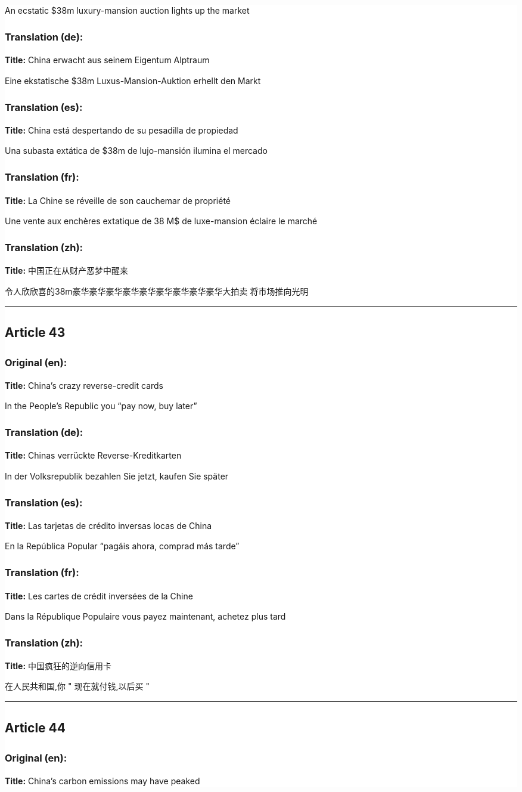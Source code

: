 An ecstatic $38m luxury-mansion auction lights up the market

### Translation (de):
**Title:** China erwacht aus seinem Eigentum Alptraum

Eine ekstatische $38m Luxus-Mansion-Auktion erhellt den Markt

### Translation (es):
**Title:** China está despertando de su pesadilla de propiedad

Una subasta extática de $38m de lujo-mansión ilumina el mercado

### Translation (fr):
**Title:** La Chine se réveille de son cauchemar de propriété

Une vente aux enchères extatique de 38 M$ de luxe-mansion éclaire le marché

### Translation (zh):
**Title:** 中国正在从财产恶梦中醒来

令人欣欣喜的38m豪华豪华豪华豪华豪华豪华豪华豪华豪华大拍卖 将市场推向光明

---

## Article 43
### Original (en):
**Title:** China’s crazy reverse-credit cards

In the People’s Republic you “pay now, buy later”

### Translation (de):
**Title:** Chinas verrückte Reverse-Kreditkarten

In der Volksrepublik bezahlen Sie jetzt, kaufen Sie später

### Translation (es):
**Title:** Las tarjetas de crédito inversas locas de China

En la República Popular “pagáis ahora, comprad más tarde”

### Translation (fr):
**Title:** Les cartes de crédit inversées de la Chine

Dans la République Populaire vous payez maintenant, achetez plus tard

### Translation (zh):
**Title:** 中国疯狂的逆向信用卡

在人民共和国,你 " 现在就付钱,以后买 "

---

## Article 44
### Original (en):
**Title:** China’s carbon emissions may have peaked
